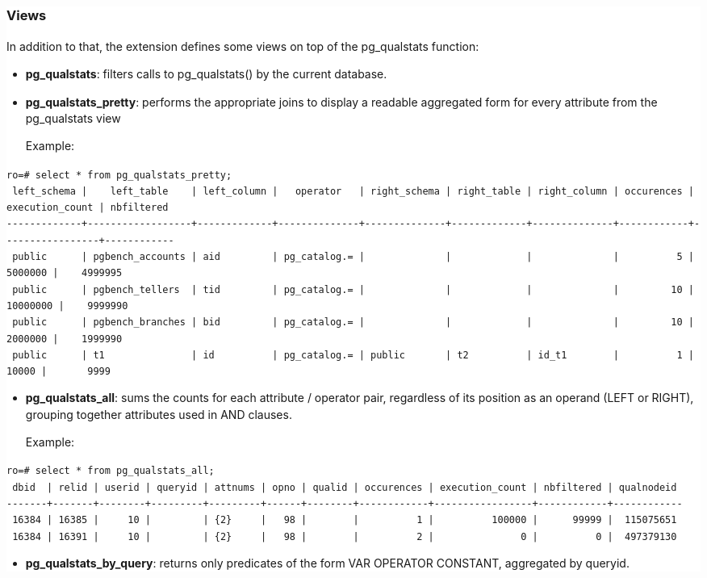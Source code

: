 ### Views

In addition to that, the extension defines some views on top of the pg_qualstats
function:

  - **pg_qualstats**: filters calls to pg_qualstats() by the current database.
  - **pg_qualstats_pretty**: performs the appropriate joins to display a readable
    aggregated form for every attribute from the pg_qualstats view

    Example:

```
ro=# select * from pg_qualstats_pretty;
 left_schema |    left_table    | left_column |   operator   | right_schema | right_table | right_column | occurences | execution_count | nbfiltered
-------------+------------------+-------------+--------------+--------------+-------------+--------------+------------+-----------------+------------
 public      | pgbench_accounts | aid         | pg_catalog.= |              |             |              |          5 |         5000000 |    4999995
 public      | pgbench_tellers  | tid         | pg_catalog.= |              |             |              |         10 |        10000000 |    9999990
 public      | pgbench_branches | bid         | pg_catalog.= |              |             |              |         10 |         2000000 |    1999990
 public      | t1               | id          | pg_catalog.= | public       | t2          | id_t1        |          1 |           10000 |       9999
```

  - **pg_qualstats_all**: sums the counts for each attribute / operator pair,
    regardless of its position as an operand (LEFT or RIGHT), grouping together
    attributes used in AND clauses.

    Example:
```
ro=# select * from pg_qualstats_all;
 dbid  | relid | userid | queryid | attnums | opno | qualid | occurences | execution_count | nbfiltered | qualnodeid
-------+-------+--------+---------+---------+------+--------+------------+-----------------+------------+------------
 16384 | 16385 |     10 |         | {2}     |   98 |        |          1 |          100000 |      99999 |  115075651
 16384 | 16391 |     10 |         | {2}     |   98 |        |          2 |               0 |          0 |  497379130
```

  - **pg_qualstats_by_query**: returns only predicates of the form VAR OPERATOR
    CONSTANT, aggregated by queryid.
